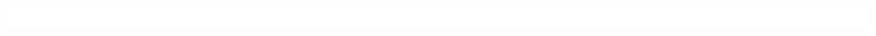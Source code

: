 <div class="isomer-image-wrapper">
<img style="width: 100%" height="auto" width="100%" alt="" src="/images/CCA/Guitar_2.jpg">
</div>
<p></p>